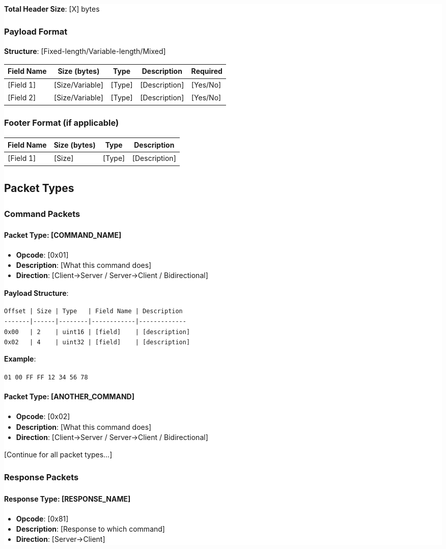 **Total Header Size**: [X] bytes

### Payload Format

**Structure**: [Fixed-length/Variable-length/Mixed]

| Field Name | Size (bytes) | Type | Description | Required |
|------------|--------------|------|-------------|----------|
| [Field 1] | [Size/Variable] | [Type] | [Description] | [Yes/No] |
| [Field 2] | [Size/Variable] | [Type] | [Description] | [Yes/No] |

### Footer Format (if applicable)

| Field Name | Size (bytes) | Type | Description |
|------------|--------------|------|-------------|
| [Field 1] | [Size] | [Type] | [Description] |

## Packet Types

### Command Packets

#### Packet Type: [COMMAND_NAME]
- **Opcode**: [0x01]
- **Description**: [What this command does]
- **Direction**: [Client→Server / Server→Client / Bidirectional]

**Payload Structure**:
```
Offset | Size | Type   | Field Name | Description
-------|------|--------|------------|-------------
0x00   | 2    | uint16 | [field]    | [description]
0x02   | 4    | uint32 | [field]    | [description]
```

**Example**:
```hex
01 00 FF FF 12 34 56 78
```

#### Packet Type: [ANOTHER_COMMAND]
- **Opcode**: [0x02]
- **Description**: [What this command does]
- **Direction**: [Client→Server / Server→Client / Bidirectional]

[Continue for all packet types...]

### Response Packets

#### Response Type: [RESPONSE_NAME]
- **Opcode**: [0x81]
- **Description**: [Response to which command]
- **Direction**: [Server→Client]
